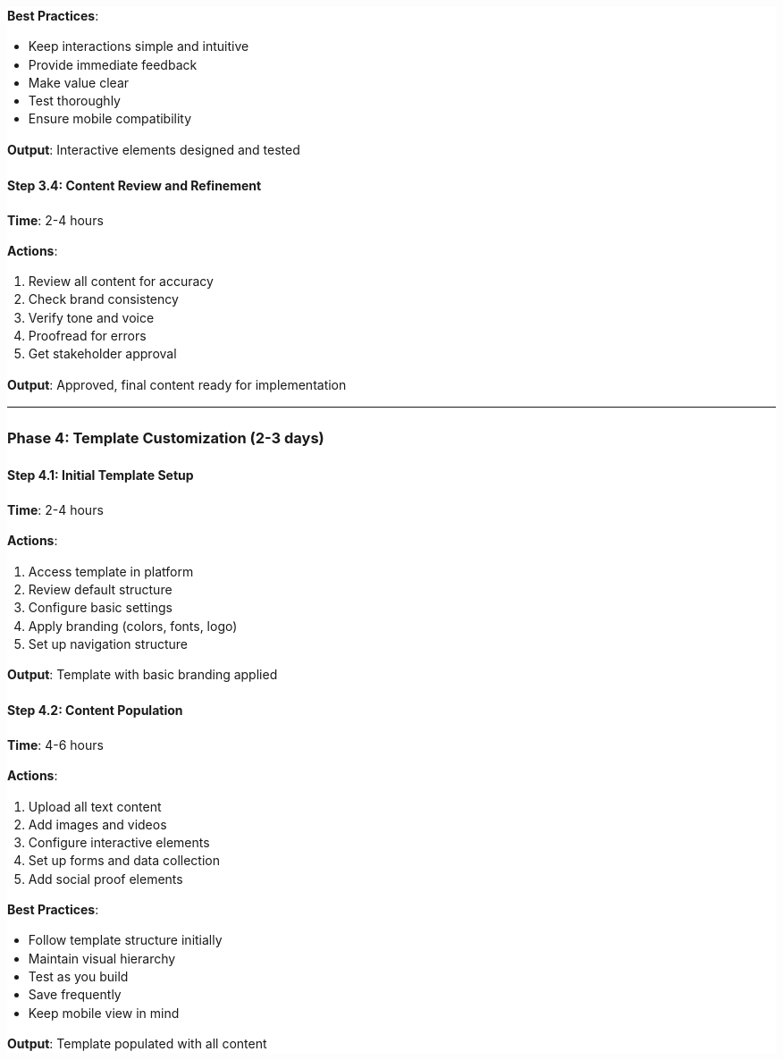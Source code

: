 **Best Practices**:
- Keep interactions simple and intuitive
- Provide immediate feedback
- Make value clear
- Test thoroughly
- Ensure mobile compatibility

**Output**: Interactive elements designed and tested

#### Step 3.4: Content Review and Refinement
**Time**: 2-4 hours

**Actions**:
1. Review all content for accuracy
2. Check brand consistency
3. Verify tone and voice
4. Proofread for errors
5. Get stakeholder approval

**Output**: Approved, final content ready for implementation

---

### Phase 4: Template Customization (2-3 days)

#### Step 4.1: Initial Template Setup
**Time**: 2-4 hours

**Actions**:
1. Access template in platform
2. Review default structure
3. Configure basic settings
4. Apply branding (colors, fonts, logo)
5. Set up navigation structure

**Output**: Template with basic branding applied

#### Step 4.2: Content Population
**Time**: 4-6 hours

**Actions**:
1. Upload all text content
2. Add images and videos
3. Configure interactive elements
4. Set up forms and data collection
5. Add social proof elements

**Best Practices**:
- Follow template structure initially
- Maintain visual hierarchy
- Test as you build
- Save frequently
- Keep mobile view in mind

**Output**: Template populated with all content
